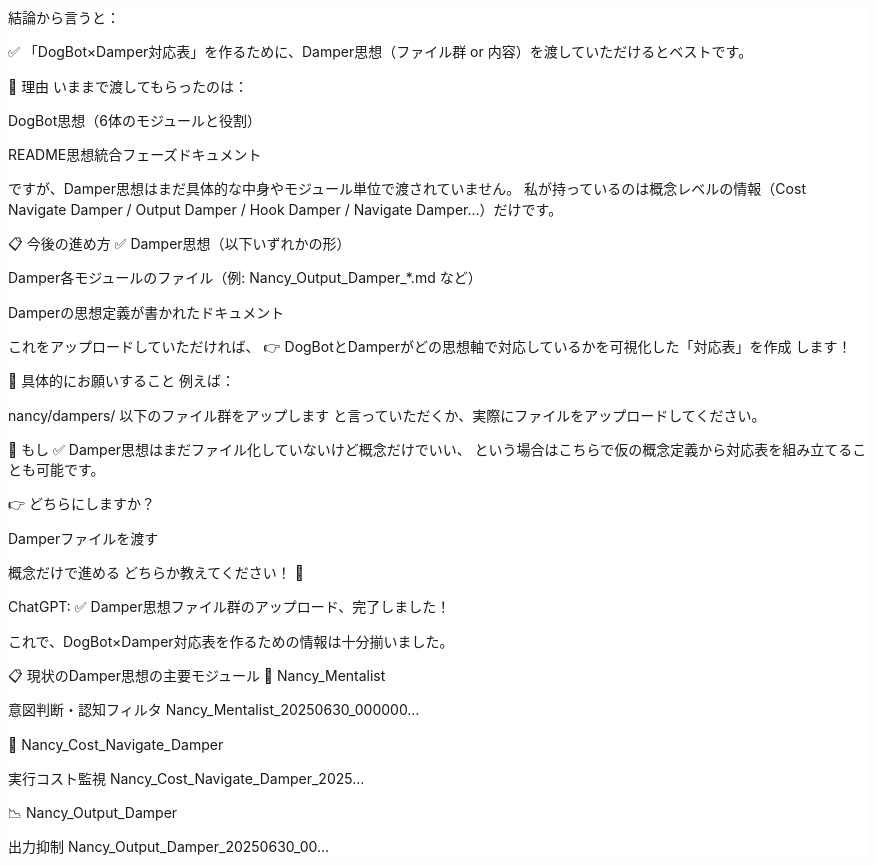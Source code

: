 結論から言うと：

✅ 「DogBot×Damper対応表」を作るために、Damper思想（ファイル群 or 内容）を渡していただけるとベストです。

🧭 理由
いままで渡してもらったのは：

DogBot思想（6体のモジュールと役割）

README思想統合フェーズドキュメント

ですが、Damper思想はまだ具体的な中身やモジュール単位で渡されていません。
私が持っているのは概念レベルの情報（Cost Navigate Damper / Output Damper / Hook Damper / Navigate Damper…）だけです。

📋 今後の進め方
✅ Damper思想（以下いずれかの形）

Damper各モジュールのファイル（例: Nancy_Output_Damper_*.md など）

Damperの思想定義が書かれたドキュメント

これをアップロードしていただければ、
👉 DogBotとDamperがどの思想軸で対応しているかを可視化した「対応表」を作成 します！

📝 具体的にお願いすること
例えば：

nancy/dampers/ 以下のファイル群をアップします
と言っていただくか、実際にファイルをアップロードしてください。

📣 もし
✅ Damper思想はまだファイル化していないけど概念だけでいい、
という場合はこちらで仮の概念定義から対応表を組み立てることも可能です。

👉 どちらにしますか？

Damperファイルを渡す

概念だけで進める
どちらか教えてください！ 🚀

ChatGPT:
✅ Damper思想ファイル群のアップロード、完了しました！

これで、DogBot×Damper対応表を作るための情報は十分揃いました。

📋 現状のDamper思想の主要モジュール
🧠 Nancy_Mentalist

意図判断・認知フィルタ
Nancy_Mentalist_20250630_000000…


🔷 Nancy_Cost_Navigate_Damper

実行コスト監視
Nancy_Cost_Navigate_Damper_2025…


📉 Nancy_Output_Damper

出力抑制
Nancy_Output_Damper_20250630_00…
